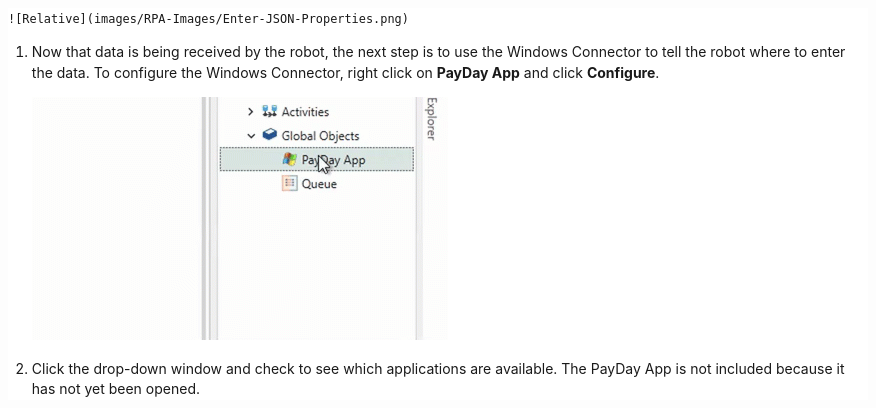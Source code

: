     ![Relative](images/RPA-Images/Enter-JSON-Properties.png)

 1. Now that data is being received by the robot, the next step is to use the Windows Connector to tell the robot where to enter the data. To configure the Windows Connector, right click on **PayDay App** and click **Configure**.

    ![Relative](images/RPA-Images/Click-Configure2.gif)

 1. Click the drop-down window and check to see which applications are available. The PayDay App is not included because it has not yet been opened. 
